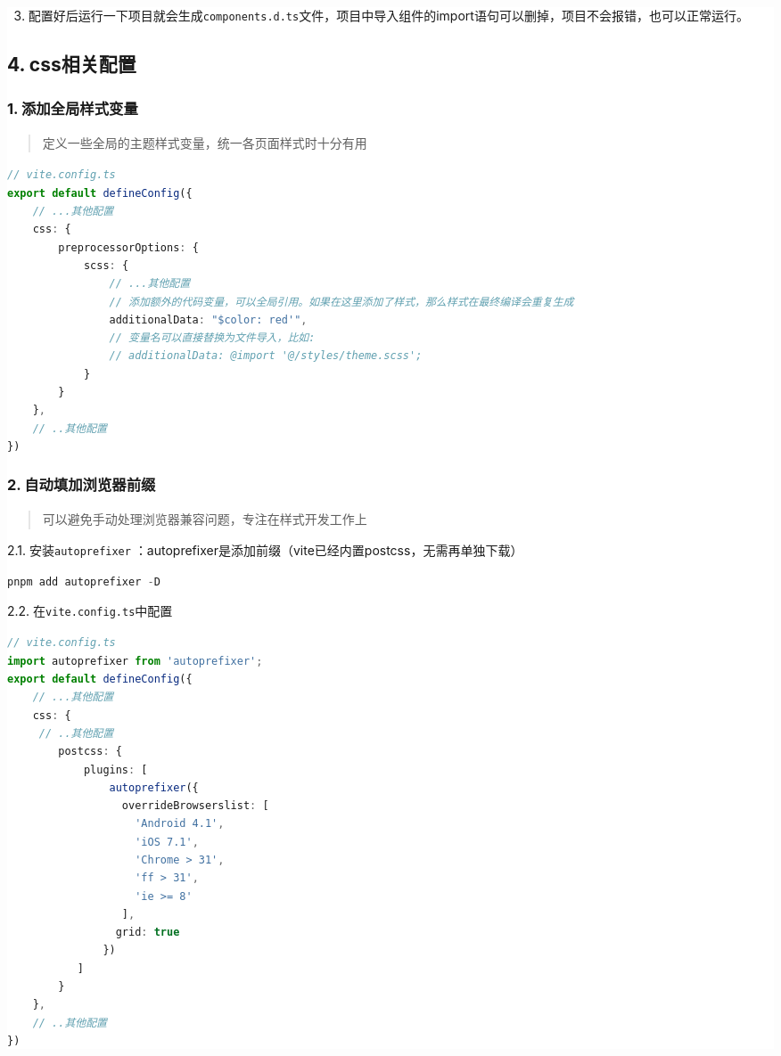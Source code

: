 3. 配置好后运行一下项目就会生成`components.d.ts`文件，项目中导入组件的import语句可以删掉，项目不会报错，也可以正常运行。

## 4. css相关配置

### 1. 添加全局样式变量
   
   > 定义一些全局的主题样式变量，统一各页面样式时十分有用
   
   ```ts
   // vite.config.ts
   export default defineConfig({
       // ...其他配置
       css: {
           preprocessorOptions: {
               scss: {
                   // ...其他配置
                   // 添加额外的代码变量，可以全局引用。如果在这里添加了样式，那么样式在最终编译会重复生成
                   additionalData: "$color: red'",
                   // 变量名可以直接替换为文件导入，比如:
                   // additionalData: @import '@/styles/theme.scss';
               }
           }    
       },
       // ..其他配置
   })
   ```

### 2. 自动填加浏览器前缀
   
   > 可以避免手动处理浏览器兼容问题，专注在样式开发工作上
   
   2.1. 安装`autoprefixer` ：autoprefixer是添加前缀（vite已经内置postcss，无需再单独下载）
   
   ```ts
   pnpm add autoprefixer -D
   ```
   
   2.2. 在`vite.config.ts`中配置
   
   ```ts
   // vite.config.ts
   import autoprefixer from 'autoprefixer';
   export default defineConfig({
       // ...其他配置
       css: {
        // ..其他配置
           postcss: {
               plugins: [
                   autoprefixer({
                     overrideBrowserslist: [
                       'Android 4.1',
                       'iOS 7.1',
                       'Chrome > 31',
                       'ff > 31',
                       'ie >= 8'
                     ],
                    grid: true
                  })
              ]
           }
       },
       // ..其他配置
   })
   ```
